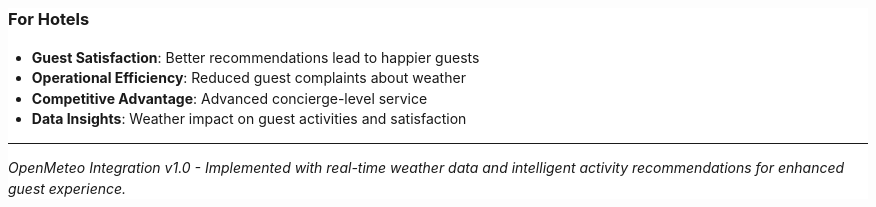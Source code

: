 ### For Hotels
- **Guest Satisfaction**: Better recommendations lead to happier guests
- **Operational Efficiency**: Reduced guest complaints about weather
- **Competitive Advantage**: Advanced concierge-level service
- **Data Insights**: Weather impact on guest activities and satisfaction

---

*OpenMeteo Integration v1.0 - Implemented with real-time weather data and intelligent activity recommendations for enhanced guest experience.*
